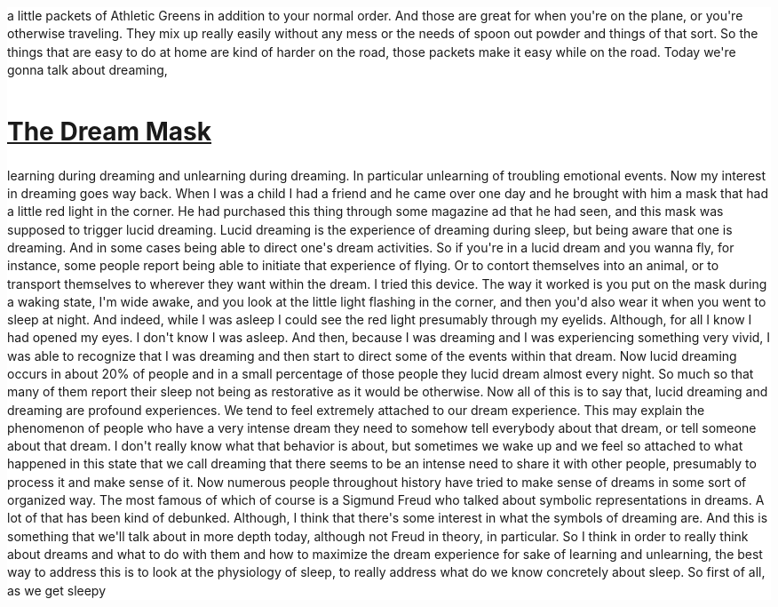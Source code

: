 a little packets of Athletic Greens in addition to your normal order.
And those are great for when you're on the plane, or you're otherwise
traveling. They mix up really easily without any mess or the needs of
spoon out powder and things of that sort. So the things that are easy
to do at home are kind of harder on the road, those packets make it
easy while on the road. Today we're gonna talk about dreaming,

# [The Dream Mask](http://www.youtube.com/watch?v=FFwA0QFmpQ4&t=180)

learning during dreaming and unlearning during dreaming. In particular
unlearning of troubling emotional events. Now my interest in dreaming
goes way back. When I was a child I had a friend and he came over one
day and he brought with him a mask that had a little red light in the
corner. He had purchased this thing through some magazine ad that he
had seen, and this mask was supposed to trigger lucid dreaming. Lucid
dreaming is the experience of dreaming during sleep, but being aware
that one is dreaming. And in some cases being able to direct one's
dream activities. So if you're in a lucid dream and you wanna fly, for
instance, some people report being able to initiate that experience of
flying. Or to contort themselves into an animal, or to transport
themselves to wherever they want within the dream. I tried this
device. The way it worked is you put on the mask during a waking
state, I'm wide awake, and you look at the little light flashing in
the corner, and then you'd also wear it when you went to sleep at
night. And indeed, while I was asleep I could see the red light
presumably through my eyelids. Although, for all I know I had opened
my eyes. I don't know I was asleep. And then, because I was dreaming
and I was experiencing something very vivid, I was able to recognize
that I was dreaming and then start to direct some of the events within
that dream. Now lucid dreaming occurs in about 20% of people and in a
small percentage of those people they lucid dream almost every night.
So much so that many of them report their sleep not being as
restorative as it would be otherwise. Now all of this is to say that,
lucid dreaming and dreaming are profound experiences. We tend to feel
extremely attached to our dream experience. This may explain the
phenomenon of people who have a very intense dream they need to
somehow tell everybody about that dream, or tell someone about that
dream. I don't really know what that behavior is about, but sometimes
we wake up and we feel so attached to what happened in this state that
we call dreaming that there seems to be an intense need to share it
with other people, presumably to process it and make sense of it. Now
numerous people throughout history have tried to make sense of dreams
in some sort of organized way. The most famous of which of course is a
Sigmund Freud who talked about symbolic representations in dreams. A
lot of that has been kind of debunked. Although, I think that there's
some interest in what the symbols of dreaming are. And this is
something that we'll talk about in more depth today, although not
Freud in theory, in particular. So I think in order to really think
about dreams and what to do with them and how to maximize the dream
experience for sake of learning and unlearning, the best way to
address this is to look at the physiology of sleep, to really address
what do we know concretely about sleep. So first of all, as we get
sleepy
